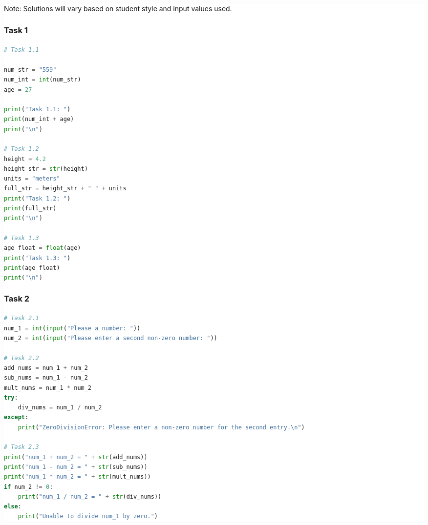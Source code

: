 Note: Solutions will vary based on student style and input values used.

### Task 1

``` python
# Task 1.1

num_str = "559"
num_int = int(num_str)
age = 27

print("Task 1.1: ")
print(num_int + age)
print("\n")

# Task 1.2
height = 4.2
height_str = str(height)
units = "meters"
full_str = height_str + " " + units
print("Task 1.2: ")
print(full_str)
print("\n")

# Task 1.3
age_float = float(age)
print("Task 1.3: ")
print(age_float)
print("\n")
```

### Task 2

``` python
# Task 2.1
num_1 = int(input("Please a number: "))
num_2 = int(input("Please enter a second non-zero number: "))

# Task 2.2
add_nums = num_1 + num_2
sub_nums = num_1 - num_2
mult_nums = num_1 * num_2
try:
    div_nums = num_1 / num_2
except:
    print("ZeroDivisionError: Please enter a non-zero number for the second entry.\n")

# Task 2.3
print("num_1 + num_2 = " + str(add_nums))
print("num_1 - num_2 = " + str(sub_nums))
print("num_1 * num_2 = " + str(mult_nums))
if num_2 != 0:
    print("num_1 / num_2 = " + str(div_nums))
else:
    print("Unable to divide num_1 by zero.")
```
